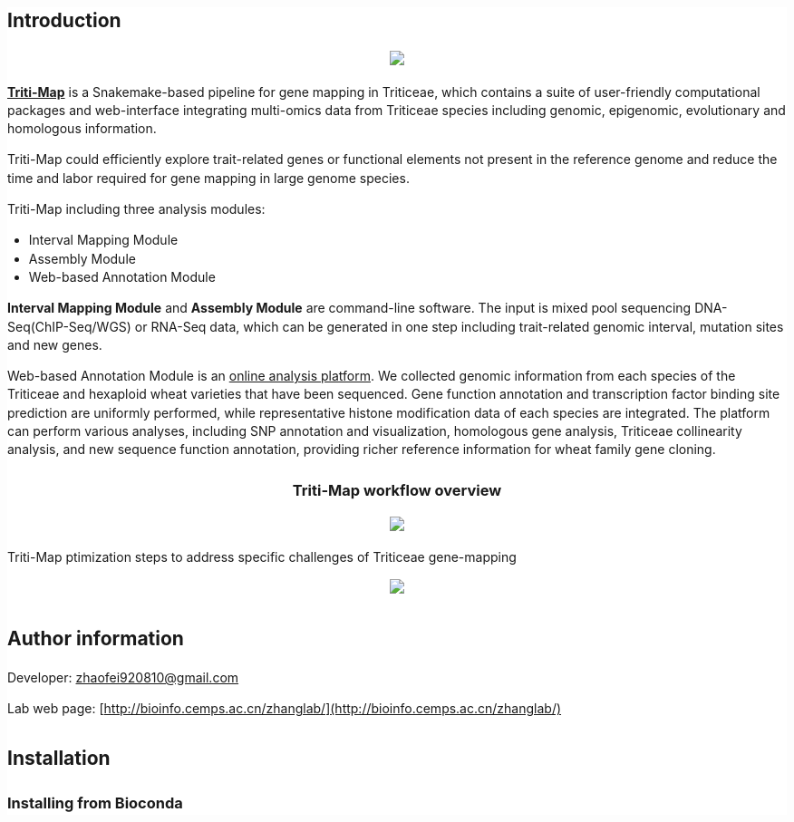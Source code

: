 ## Introduction

<p align="center">
    <img width="50%" src="https://kaopubear-1254299507.cos.ap-shanghai.myqcloud.com/picgo/20210401150558.png">
</p>

**[Triti-Map](https://github.com/fei0810/Triti-Map)** is a Snakemake-based pipeline for gene mapping in Triticeae, which contains a suite of user-friendly computational packages and web-interface integrating multi-omics data from Triticeae species including genomic, epigenomic, evolutionary and homologous information.

Triti-Map could efficiently explore trait-related genes or functional elements not present in the reference genome and reduce the time and labor required for gene mapping in large genome species.

Triti-Map including three analysis modules:

- Interval Mapping Module
- Assembly Module
- Web-based Annotation Module

**Interval Mapping Module** and **Assembly Module** are command-line software. The input is mixed pool sequencing DNA-Seq(ChIP-Seq/WGS) or RNA-Seq data, which can be generated in one step including trait-related genomic interval, mutation sites and new genes.

Web-based Annotation Module is an [online analysis platform](http://bioinfo.cemps.ac.cn/tritimap/). We collected genomic information from each species of the Triticeae and hexaploid wheat varieties that have been sequenced. Gene function annotation and transcription factor binding site prediction are uniformly performed, while representative histone modification data of each species are integrated. The platform can perform various analyses, including SNP annotation and visualization, homologous gene analysis, Triticeae collinearity analysis, and new sequence function annotation, providing richer reference information for wheat family gene cloning.

<h3 align="center">Triti-Map workflow overview</h3>

<p align="center">
    <img width="80%" src="https://kaopubear-1254299507.cos.ap-shanghai.myqcloud.com/picgo/20210330151508.png">
</p>

Triti-Map ptimization steps to address specific challenges of Triticeae gene-mapping

<p align="center">
    <img width="80%" src="https://kaopubear-1254299507.cos.ap-shanghai.myqcloud.com/picgo/20210330151509.png">
</p>

## Author information

Developer: zhaofei920810@gmail.com

Lab web page: [http://bioinfo.cemps.ac.cn/zhanglab/](http://bioinfo.cemps.ac.cn/zhanglab/)

## Installation

### Installing from Bioconda
